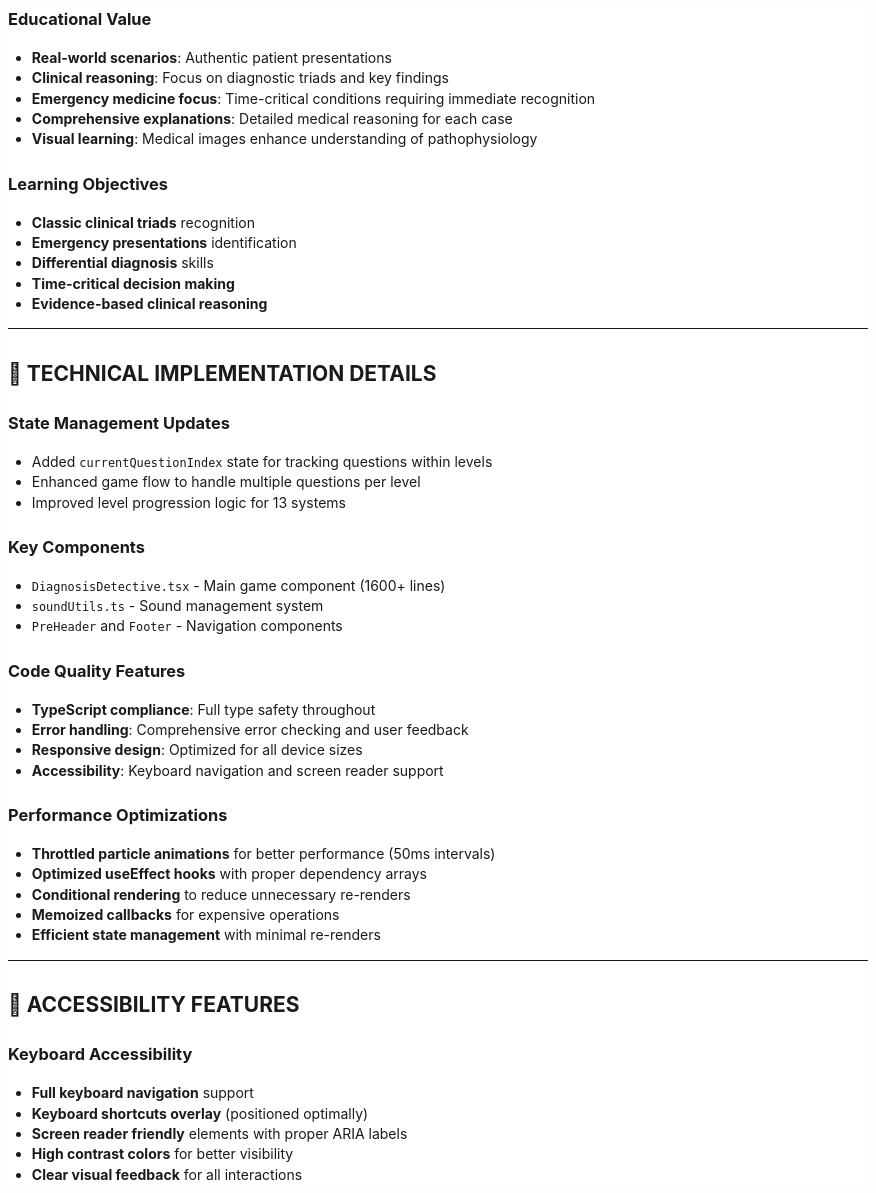 ### Educational Value
- **Real-world scenarios**: Authentic patient presentations
- **Clinical reasoning**: Focus on diagnostic triads and key findings
- **Emergency medicine focus**: Time-critical conditions requiring immediate recognition
- **Comprehensive explanations**: Detailed medical reasoning for each case
- **Visual learning**: Medical images enhance understanding of pathophysiology

### Learning Objectives
- **Classic clinical triads** recognition
- **Emergency presentations** identification  
- **Differential diagnosis** skills
- **Time-critical decision making**
- **Evidence-based clinical reasoning**

---

## 🔧 TECHNICAL IMPLEMENTATION DETAILS

### State Management Updates
- Added `currentQuestionIndex` state for tracking questions within levels
- Enhanced game flow to handle multiple questions per level
- Improved level progression logic for 13 systems

### Key Components
- `DiagnosisDetective.tsx` - Main game component (1600+ lines)
- `soundUtils.ts` - Sound management system
- `PreHeader` and `Footer` - Navigation components

### Code Quality Features
- **TypeScript compliance**: Full type safety throughout
- **Error handling**: Comprehensive error checking and user feedback
- **Responsive design**: Optimized for all device sizes
- **Accessibility**: Keyboard navigation and screen reader support

### Performance Optimizations
- **Throttled particle animations** for better performance (50ms intervals)
- **Optimized useEffect hooks** with proper dependency arrays
- **Conditional rendering** to reduce unnecessary re-renders
- **Memoized callbacks** for expensive operations
- **Efficient state management** with minimal re-renders

---

## 🎯 ACCESSIBILITY FEATURES

### Keyboard Accessibility
- **Full keyboard navigation** support
- **Keyboard shortcuts overlay** (positioned optimally)
- **Screen reader friendly** elements with proper ARIA labels
- **High contrast colors** for better visibility
- **Clear visual feedback** for all interactions

